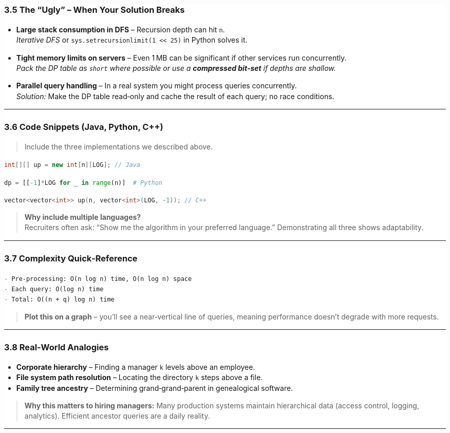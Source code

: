 
### 3.5 The “Ugly” –  When Your Solution Breaks

* **Large stack consumption in DFS** – Recursion depth can hit `n`.  
  *Iterative DFS* or `sys.setrecursionlimit(1 << 25)` in Python solves it.

* **Tight memory limits on servers** – Even 1 MB can be significant if other services run concurrently.  
  *Pack the DP table as `short` where possible or use a **compressed bit‑set** if depths are shallow.*

* **Parallel query handling** – In a real system you might process queries concurrently.  
  *Solution:* Make the DP table read‑only and cache the result of each query; no race conditions.

---

### 3.6 Code Snippets (Java, Python, C++)

> Include the three implementations we described above.  

```java
int[][] up = new int[n][LOG]; // Java
```

```python
dp = [[-1]*LOG for _ in range(n)]  # Python
```

```cpp
vector<vector<int>> up(n, vector<int>(LOG, -1)); // C++
```

> **Why include multiple languages?**  
> Recruiters often ask: “Show me the algorithm in your preferred language.”  Demonstrating all three shows adaptability.

---

### 3.7 Complexity Quick‑Reference

```markdown
- Pre‑processing: O(n log n) time, O(n log n) space
- Each query: O(log n) time
- Total: O((n + q) log n) time
```

> **Plot this on a graph** – you’ll see a near‑vertical line of queries, meaning performance doesn’t degrade with more requests.

---

### 3.8 Real‑World Analogies

* **Corporate hierarchy** – Finding a manager `k` levels above an employee.  
* **File system path resolution** – Locating the directory `k` steps above a file.  
* **Family tree ancestry** – Determining grand‑grand‑parent in genealogical software.  

> **Why this matters to hiring managers:** Many production systems maintain hierarchical data (access control, logging, analytics).  Efficient ancestor queries are a daily reality.

---